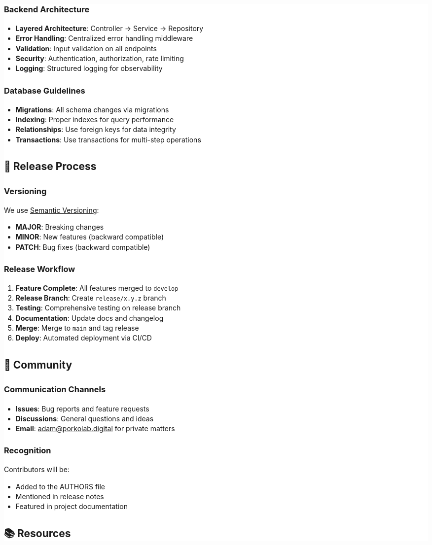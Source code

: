 ### Backend Architecture

- **Layered Architecture**: Controller → Service → Repository
- **Error Handling**: Centralized error handling middleware
- **Validation**: Input validation on all endpoints
- **Security**: Authentication, authorization, rate limiting
- **Logging**: Structured logging for observability

### Database Guidelines

- **Migrations**: All schema changes via migrations
- **Indexing**: Proper indexes for query performance
- **Relationships**: Use foreign keys for data integrity
- **Transactions**: Use transactions for multi-step operations

## 🚀 Release Process

### Versioning

We use [Semantic Versioning](https://semver.org/):

- **MAJOR**: Breaking changes
- **MINOR**: New features (backward compatible)
- **PATCH**: Bug fixes (backward compatible)

### Release Workflow

1. **Feature Complete**: All features merged to `develop`
2. **Release Branch**: Create `release/x.y.z` branch
3. **Testing**: Comprehensive testing on release branch
4. **Documentation**: Update docs and changelog
5. **Merge**: Merge to `main` and tag release
6. **Deploy**: Automated deployment via CI/CD

## 🤝 Community

### Communication Channels

- **Issues**: Bug reports and feature requests
- **Discussions**: General questions and ideas
- **Email**: [adam@porkolab.digital](mailto:adam@porkolab.digital) for private
  matters

### Recognition

Contributors will be:

- Added to the AUTHORS file
- Mentioned in release notes
- Featured in project documentation

## 📚 Resources
